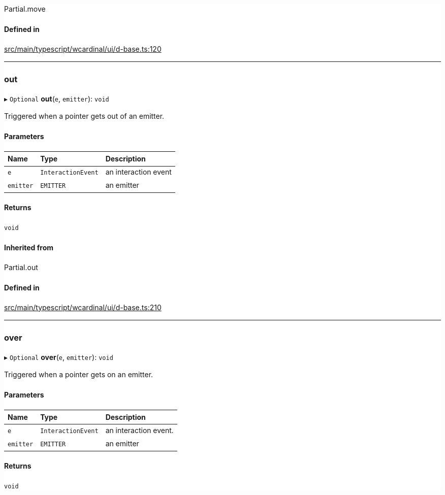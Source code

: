 Partial.move

#### Defined in

[src/main/typescript/wcardinal/ui/d-base.ts:120](https://github.com/winter-cardinal/winter-cardinal-ui/blob/v0.205.1/src/main/typescript/wcardinal/ui/d-base.ts#L120)

___

### out

▸ `Optional` **out**(`e`, `emitter`): `void`

Triggered when a pointer gets out of an emitter.

#### Parameters

| Name | Type | Description |
| :------ | :------ | :------ |
| `e` | `InteractionEvent` | an interaction event |
| `emitter` | `EMITTER` | an emitter |

#### Returns

`void`

#### Inherited from

Partial.out

#### Defined in

[src/main/typescript/wcardinal/ui/d-base.ts:210](https://github.com/winter-cardinal/winter-cardinal-ui/blob/v0.205.1/src/main/typescript/wcardinal/ui/d-base.ts#L210)

___

### over

▸ `Optional` **over**(`e`, `emitter`): `void`

Triggered when a pointer gets on an emitter.

#### Parameters

| Name | Type | Description |
| :------ | :------ | :------ |
| `e` | `InteractionEvent` | an interaction event. |
| `emitter` | `EMITTER` | an emitter |

#### Returns

`void`
